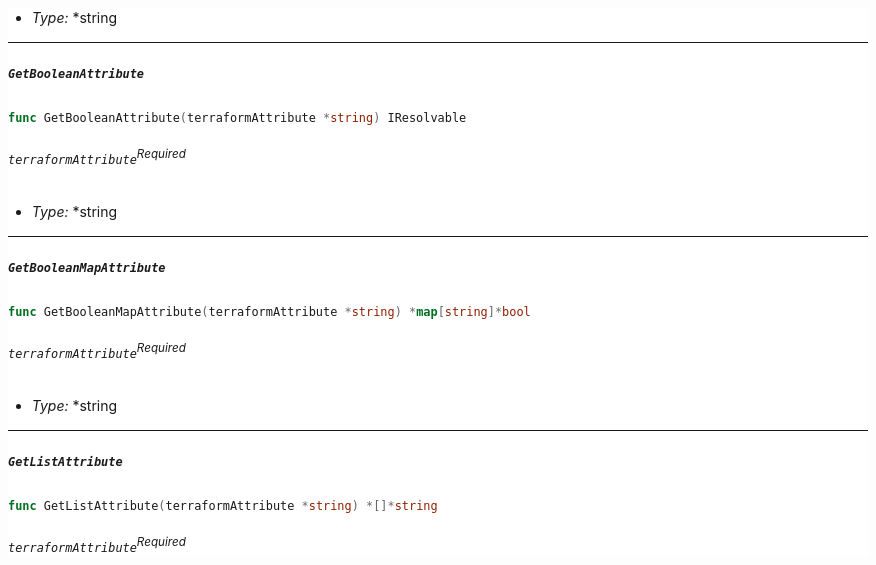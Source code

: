 - *Type:* *string

---

##### `GetBooleanAttribute` <a name="GetBooleanAttribute" id="@cdktf/provider-kubernetes.clusterRoleV1.ClusterRoleV1AggregationRuleClusterRoleSelectorsMatchExpressionsOutputReference.getBooleanAttribute"></a>

```go
func GetBooleanAttribute(terraformAttribute *string) IResolvable
```

###### `terraformAttribute`<sup>Required</sup> <a name="terraformAttribute" id="@cdktf/provider-kubernetes.clusterRoleV1.ClusterRoleV1AggregationRuleClusterRoleSelectorsMatchExpressionsOutputReference.getBooleanAttribute.parameter.terraformAttribute"></a>

- *Type:* *string

---

##### `GetBooleanMapAttribute` <a name="GetBooleanMapAttribute" id="@cdktf/provider-kubernetes.clusterRoleV1.ClusterRoleV1AggregationRuleClusterRoleSelectorsMatchExpressionsOutputReference.getBooleanMapAttribute"></a>

```go
func GetBooleanMapAttribute(terraformAttribute *string) *map[string]*bool
```

###### `terraformAttribute`<sup>Required</sup> <a name="terraformAttribute" id="@cdktf/provider-kubernetes.clusterRoleV1.ClusterRoleV1AggregationRuleClusterRoleSelectorsMatchExpressionsOutputReference.getBooleanMapAttribute.parameter.terraformAttribute"></a>

- *Type:* *string

---

##### `GetListAttribute` <a name="GetListAttribute" id="@cdktf/provider-kubernetes.clusterRoleV1.ClusterRoleV1AggregationRuleClusterRoleSelectorsMatchExpressionsOutputReference.getListAttribute"></a>

```go
func GetListAttribute(terraformAttribute *string) *[]*string
```

###### `terraformAttribute`<sup>Required</sup> <a name="terraformAttribute" id="@cdktf/provider-kubernetes.clusterRoleV1.ClusterRoleV1AggregationRuleClusterRoleSelectorsMatchExpressionsOutputReference.getListAttribute.parameter.terraformAttribute"></a>

